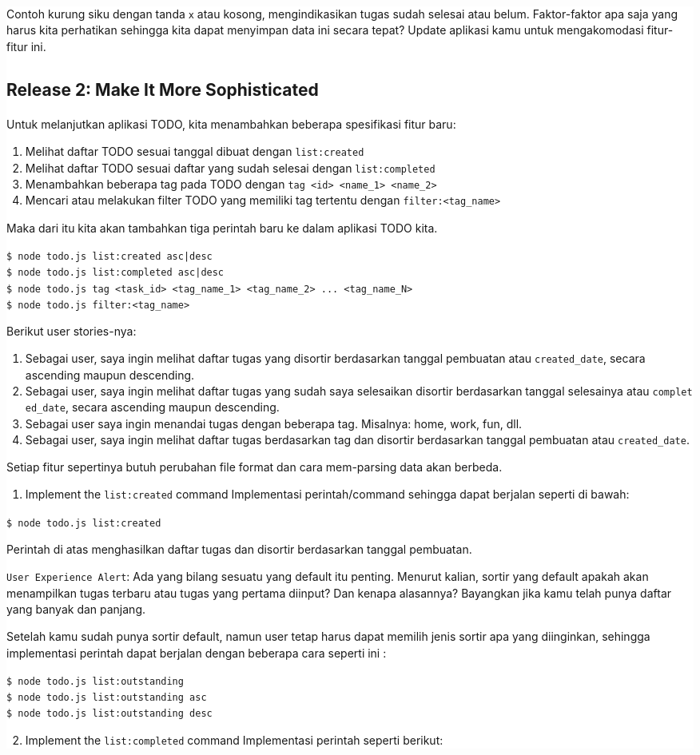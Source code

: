 Contoh kurung siku dengan tanda `x` atau kosong, mengindikasikan tugas sudah selesai atau belum.
Faktor-faktor apa saja yang harus kita perhatikan sehingga kita dapat menyimpan data ini secara tepat? Update aplikasi kamu untuk mengakomodasi fitur-fitur ini.

## Release 2: Make It More Sophisticated

Untuk melanjutkan aplikasi TODO, kita menambahkan beberapa spesifikasi fitur baru:

1. Melihat daftar TODO sesuai tanggal dibuat dengan `list:created`
2. Melihat daftar TODO sesuai daftar yang sudah selesai dengan `list:completed`
3. Menambahkan beberapa tag pada TODO dengan `tag <id> <name_1> <name_2>`
4. Mencari atau melakukan filter TODO yang memiliki tag tertentu dengan `filter:<tag_name>`

Maka dari itu kita akan tambahkan tiga perintah baru ke dalam aplikasi TODO kita.

```
$ node todo.js list:created asc|desc
$ node todo.js list:completed asc|desc
$ node todo.js tag <task_id> <tag_name_1> <tag_name_2> ... <tag_name_N>
$ node todo.js filter:<tag_name>
```

Berikut user stories-nya:

1. Sebagai user, saya ingin melihat daftar tugas yang disortir berdasarkan tanggal pembuatan atau `created_date`, secara ascending maupun descending.
2. Sebagai user, saya ingin melihat daftar tugas yang sudah saya selesaikan disortir berdasarkan tanggal selesainya atau `completed_date`, secara ascending maupun descending.
3. Sebagai user saya ingin menandai tugas dengan beberapa tag. Misalnya: home, work, fun, dll.
4. Sebagai user, saya ingin melihat daftar tugas berdasarkan tag dan disortir berdasarkan tanggal pembuatan atau `created_date`.

Setiap fitur sepertinya butuh perubahan file format dan cara mem-parsing data akan berbeda.

1. Implement the `list:created` command
   Implementasi perintah/command sehingga dapat berjalan seperti di bawah:

```
$ node todo.js list:created
```

Perintah di atas menghasilkan daftar tugas dan disortir berdasarkan tanggal pembuatan.

`User Experience Alert`: Ada yang bilang sesuatu yang default itu penting. Menurut kalian, sortir yang default apakah akan menampilkan tugas terbaru atau tugas yang pertama diinput? Dan kenapa alasannya? Bayangkan jika kamu telah punya daftar yang banyak dan panjang.

Setelah kamu sudah punya sortir default, namun user tetap harus dapat memilih jenis sortir apa yang diinginkan, sehingga implementasi perintah dapat berjalan dengan beberapa cara seperti ini :

```
$ node todo.js list:outstanding
$ node todo.js list:outstanding asc
$ node todo.js list:outstanding desc
```

2. Implement the `list:completed` command
   Implementasi perintah seperti berikut:
